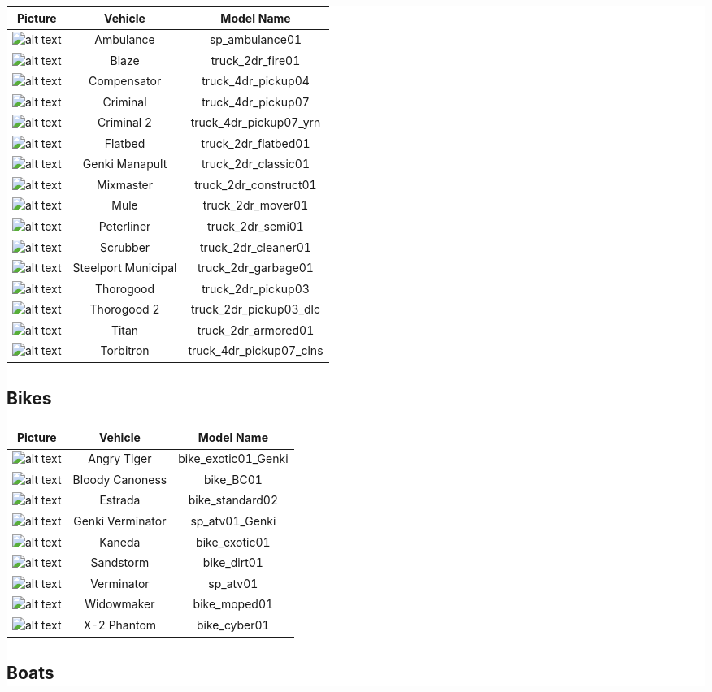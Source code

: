 | Picture | Vehicle | Model Name |
|:-------:|:-------:|:----------:|
| ![alt text](https://raw.githubusercontent.com/SR3-MP/SR3MP-Docs/main/docs/images/vehicles/ambulance.jpg "Truck") | Ambulance | sp_ambulance01 |
| ![alt text](https://raw.githubusercontent.com/SR3-MP/SR3MP-Docs/main/docs/images/vehicles/blaze.jpg "Truck") | Blaze | truck_2dr_fire01 |
| ![alt text](https://raw.githubusercontent.com/SR3-MP/SR3MP-Docs/main/docs/images/vehicles/compensator.jpg "Truck") | Compensator | truck_4dr_pickup04 |
| ![alt text](https://raw.githubusercontent.com/SR3-MP/SR3MP-Docs/main/docs/images/vehicles/criminal.jpg "Truck") | Criminal | truck_4dr_pickup07 |
| ![alt text](https://raw.githubusercontent.com/SR3-MP/SR3MP-Docs/main/docs/images/vehicles/criminal_2.jpg "Truck") | Criminal 2 | truck_4dr_pickup07_yrn |
| ![alt text](https://raw.githubusercontent.com/SR3-MP/SR3MP-Docs/main/docs/images/vehicles/flatbed.jpg "Truck") | Flatbed | truck_2dr_flatbed01 |
| ![alt text](https://raw.githubusercontent.com/SR3-MP/SR3MP-Docs/main/docs/images/vehicles/genki_manapult.jpg "Truck") | Genki Manapult | truck_2dr_classic01 |
| ![alt text](https://raw.githubusercontent.com/SR3-MP/SR3MP-Docs/main/docs/images/vehicles/mixmaster.jpg "Truck") | Mixmaster | truck_2dr_construct01 |
| ![alt text](https://raw.githubusercontent.com/SR3-MP/SR3MP-Docs/main/docs/images/vehicles/mule.jpg "Truck") | Mule | truck_2dr_mover01 |
| ![alt text](https://raw.githubusercontent.com/SR3-MP/SR3MP-Docs/main/docs/images/vehicles/peterliner.jpg "Truck") | Peterliner | truck_2dr_semi01 |
| ![alt text](https://raw.githubusercontent.com/SR3-MP/SR3MP-Docs/main/docs/images/vehicles/scrubber.jpg "Truck") | Scrubber | truck_2dr_cleaner01 |
| ![alt text](https://raw.githubusercontent.com/SR3-MP/SR3MP-Docs/main/docs/images/vehicles/steelport_municipal.jpg "Truck") | Steelport Municipal | truck_2dr_garbage01 |
| ![alt text](https://raw.githubusercontent.com/SR3-MP/SR3MP-Docs/main/docs/images/vehicles/thorogood.jpg "Truck") | Thorogood | truck_2dr_pickup03 |
| ![alt text](https://raw.githubusercontent.com/SR3-MP/SR3MP-Docs/main/docs/images/vehicles/thorogood_2.jpg "Truck") | Thorogood 2 | truck_2dr_pickup03_dlc |
| ![alt text](https://raw.githubusercontent.com/SR3-MP/SR3MP-Docs/main/docs/images/vehicles/titan.jpg "Truck") | Titan | truck_2dr_armored01 |
| ![alt text](https://raw.githubusercontent.com/SR3-MP/SR3MP-Docs/main/docs/images/vehicles/torbitron.jpg "Truck") | Torbitron | truck_4dr_pickup07_clns |

## Bikes

| Picture | Vehicle | Model Name |
|:-------:|:-------:|:----------:|
| ![alt text](https://raw.githubusercontent.com/SR3-MP/SR3MP-Docs/main/docs/images/vehicles/angry_tiger.jpg "Bike") | Angry Tiger | bike_exotic01_Genki |
| ![alt text](https://raw.githubusercontent.com/SR3-MP/SR3MP-Docs/main/docs/images/vehicles/bloody_canoness.jpg "Bike") | Bloody Canoness | bike_BC01 |
| ![alt text](https://raw.githubusercontent.com/SR3-MP/SR3MP-Docs/main/docs/images/vehicles/estrada.jpg "Bike") | Estrada | bike_standard02 |
| ![alt text](https://raw.githubusercontent.com/SR3-MP/SR3MP-Docs/main/docs/images/vehicles/genki_verminator.jpg "Bike") | Genki Verminator | sp_atv01_Genki |
| ![alt text](https://raw.githubusercontent.com/SR3-MP/SR3MP-Docs/main/docs/images/vehicles/kaneda.jpg "Bike") | Kaneda | bike_exotic01 |
| ![alt text](https://raw.githubusercontent.com/SR3-MP/SR3MP-Docs/main/docs/images/vehicles/sandstorm.jpg "Bike") | Sandstorm | bike_dirt01 |
| ![alt text](https://raw.githubusercontent.com/SR3-MP/SR3MP-Docs/main/docs/images/vehicles/verminator.jpg "Bike") | Verminator | sp_atv01 |
| ![alt text](https://raw.githubusercontent.com/SR3-MP/SR3MP-Docs/main/docs/images/vehicles/widowmaker.jpg "Bike") | Widowmaker | bike_moped01 |
| ![alt text](https://raw.githubusercontent.com/SR3-MP/SR3MP-Docs/main/docs/images/vehicles/x-2_phantom.jpg "Bike") | X-2 Phantom | bike_cyber01 |

## Boats
